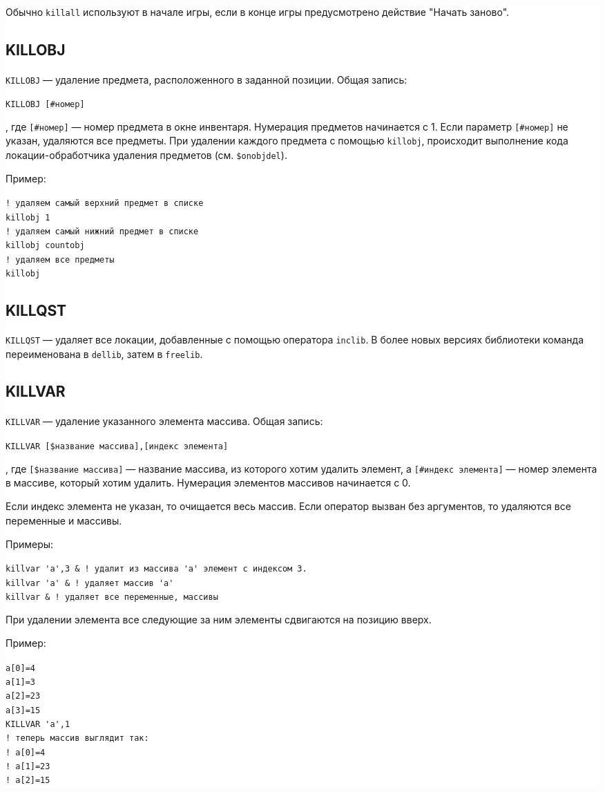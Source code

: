 Обычно `killall` используют в начале игры, если в конце игры предусмотрено действие "Начать заново".

## KILLOBJ


`KILLOBJ` — удаление предмета, расположенного в заданной позиции. Общая запись:
```qsp
KILLOBJ [#номер]
```
, где `[#номер]` — номер предмета в окне инвентаря. Нумерация предметов начинается с 1. Если параметр `[#номер]` не указан, удаляются все предметы. При удалении каждого предмета с помощью `killobj`, происходит выполнение кода локации-обработчика удаления предметов (см. `$onobjdel`).

Пример:
```qsp
! удаляем самый верхний предмет в списке
killobj 1
! удаляем самый нижний предмет в списке
killobj countobj
! удаляем все предметы
killobj
```

## KILLQST


`KILLQST` — удаляет все локации, добавленные с помощью оператора `inclib`. В более новых версиях библиотеки команда переименована в `dellib`, затем в `freelib`.

## KILLVAR


`KILLVAR` — удаление указанного элемента массива. Общая запись:
```qsp
KILLVAR [$название массива],[индекс элемента]
```
, где `[$название массива]` — название массива, из которого хотим удалить элемент, а `[#индекс элемента]` — номер элемента в массиве, который хотим удалить. Нумерация элементов массивов начинается с 0.

Если индекс элемента не указан, то очищается весь массив. Если оператор вызван без аргументов, то удаляются все переменные и массивы.

Примеры:
```qsp
killvar 'a',3 & ! удалит из массива 'a' элемент с индексом 3.
killvar 'a' & ! удаляет массив 'a'
killvar & ! удаляет все переменные, массивы
``` 
При удалении элемента все следующие за ним элементы сдвигаются на позицию вверх.

Пример:
```qsp
a[0]=4
a[1]=3
a[2]=23
a[3]=15
KILLVAR 'a',1
! теперь массив выглядит так:
! a[0]=4
! a[1]=23
! a[2]=15
```
